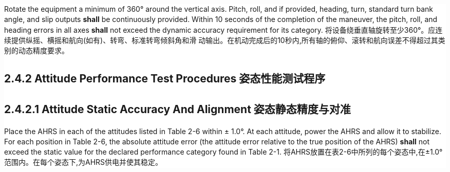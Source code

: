 Rotate the equipment a minimum of 360° around the vertical axis. Pitch, roll, and if provided, heading, turn, 
standard turn bank angle, and slip outputs **shall** be continuously provided. Within 10 seconds of the completion of the maneuver, the pitch, roll, and heading errors in all axes **shall** not exceed the dynamic 
accuracy requirement for its category. 将设备绕垂直轴旋转至少360°。应连续提供纵摇、横摇和航向(如有)、转弯、标准转弯倾斜角和滑 动输出。在机动完成后的10秒内,所有轴的俯仰、滚转和航向误差不得超过其类别的动态精度要求。 
 

## 2.4.2 Attitude Performance Test Procedures 姿态性能测试程序

 

## 2.4.2.1 Attitude Static Accuracy And Alignment 姿态静态精度与对准

 
Place the AHRS in each of the attitudes listed in Table 2-6 within ± 1.0°. At each attitude, power the AHRS and allow it to stabilize. For each position in Table 2-6, the absolute attitude error (the attitude error relative to the true position of the AHRS) **shall** not exceed the static value for the declared performance category found in Table 2-1. 将AHRS放置在表2-6中所列的每个姿态中,在±1.0°范围内。在每个姿态下,为AHRS供电并使其稳定。
